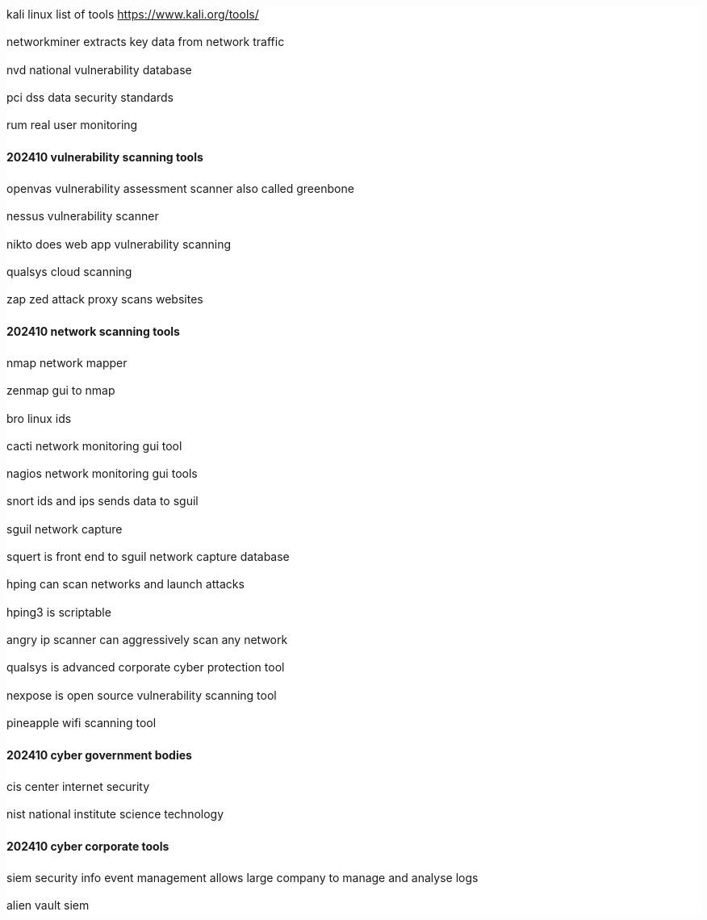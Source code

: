 kali linux list of tools https://www.kali.org/tools/

networkminer extracts key data from network traffic

nvd national vulnerability database

pci dss data security standards

rum real user monitoring 

#### 202410 vulnerability scanning tools

openvas vulnerability assessment scanner also called greenbone

nessus vulnerability scanner

nikto does web app vulnerability scanning

qualsys cloud scanning

zap zed attack proxy scans websites

#### 202410 network scanning tools

nmap network mapper

zenmap gui to nmap

bro linux ids

cacti network monitoring gui tool

nagios network monitoring gui tools

snort ids and ips sends data to sguil

sguil network capture

squert is front end to sguil network capture database

hping can scan networks and launch attacks

hping3 is scriptable

angry ip scanner can aggressively scan any network

qualsys is advanced corporate cyber protection tool

nexpose is open source vulnerability scanning tool

pineapple wifi scanning tool

#### 202410 cyber government bodies

cis center internet security

nist national institute science technology

#### 202410 cyber corporate tools

siem security info event management allows large company to manage and analyse logs

alien vault siem
